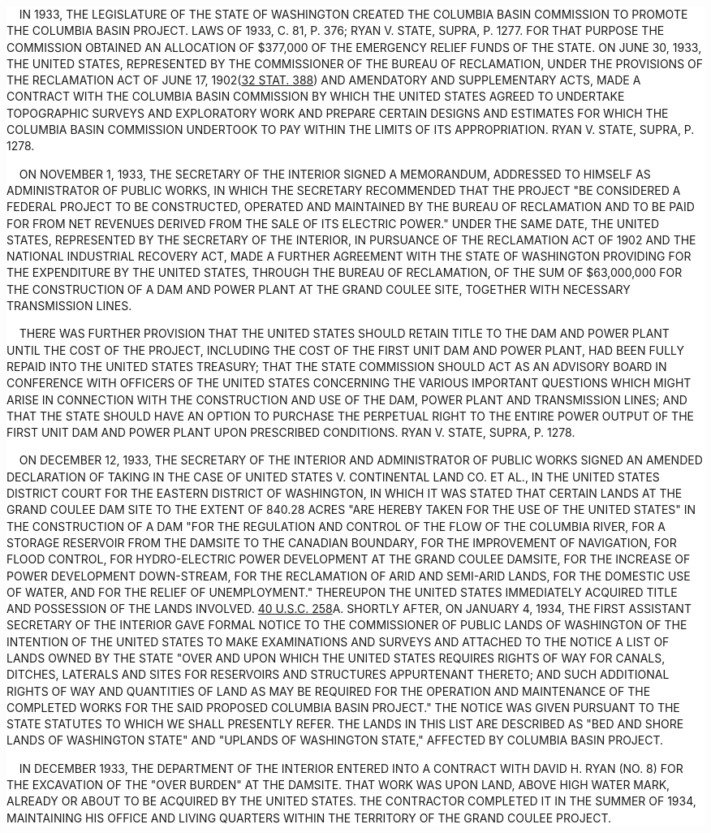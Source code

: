     IN 1933, THE LEGISLATURE OF THE STATE OF WASHINGTON CREATED THE COLUMBIA BASIN COMMISSION TO PROMOTE THE COLUMBIA BASIN PROJECT.  LAWS OF 1933, C. 81, P. 376; RYAN V. STATE, SUPRA, P. 1277.  FOR THAT PURPOSE THE COMMISSION OBTAINED AN ALLOCATION OF $377,000 OF THE EMERGENCY RELIEF FUNDS OF THE STATE.  ON JUNE 30, 1933, THE UNITED STATES, REPRESENTED BY THE COMMISSIONER OF THE BUREAU OF RECLAMATION, UNDER THE PROVISIONS OF THE RECLAMATION ACT OF JUNE 17, 1902([32 STAT. 388][/us/stat/32/388]) AND AMENDATORY AND SUPPLEMENTARY ACTS, MADE A CONTRACT WITH THE COLUMBIA BASIN COMMISSION BY WHICH THE UNITED STATES AGREED TO UNDERTAKE TOPOGRAPHIC SURVEYS AND EXPLORATORY WORK AND PREPARE CERTAIN DESIGNS AND ESTIMATES FOR WHICH THE COLUMBIA BASIN COMMISSION UNDERTOOK TO PAY WITHIN THE LIMITS OF ITS APPROPRIATION.  RYAN V. STATE, SUPRA, P. 1278.

    ON NOVEMBER 1, 1933, THE SECRETARY OF THE INTERIOR SIGNED A MEMORANDUM, ADDRESSED TO HIMSELF AS ADMINISTRATOR OF PUBLIC WORKS, IN WHICH THE SECRETARY RECOMMENDED THAT THE PROJECT "BE CONSIDERED A FEDERAL PROJECT TO BE CONSTRUCTED, OPERATED AND MAINTAINED BY THE BUREAU OF RECLAMATION AND TO BE PAID FOR FROM NET REVENUES DERIVED FROM THE SALE OF ITS ELECTRIC POWER."  UNDER THE SAME DATE, THE UNITED STATES, REPRESENTED BY THE SECRETARY OF THE INTERIOR, IN PURSUANCE OF THE RECLAMATION ACT OF 1902 AND THE NATIONAL INDUSTRIAL RECOVERY ACT, MADE A FURTHER AGREEMENT WITH THE STATE OF WASHINGTON PROVIDING FOR THE EXPENDITURE BY THE UNITED STATES, THROUGH THE BUREAU OF RECLAMATION, OF THE SUM OF $63,000,000 FOR THE CONSTRUCTION OF A DAM AND POWER PLANT AT THE GRAND COULEE SITE, TOGETHER WITH NECESSARY TRANSMISSION LINES.

    THERE WAS FURTHER PROVISION THAT THE UNITED STATES SHOULD RETAIN TITLE TO THE DAM AND POWER PLANT UNTIL THE COST OF THE PROJECT, INCLUDING THE COST OF THE FIRST UNIT DAM AND POWER PLANT, HAD BEEN FULLY REPAID INTO THE UNITED STATES TREASURY; THAT THE STATE COMMISSION SHOULD ACT AS AN ADVISORY BOARD IN CONFERENCE WITH OFFICERS OF THE UNITED STATES CONCERNING THE VARIOUS IMPORTANT QUESTIONS WHICH MIGHT ARISE IN CONNECTION WITH THE CONSTRUCTION AND USE OF THE DAM, POWER PLANT AND TRANSMISSION LINES; AND THAT THE STATE SHOULD HAVE AN OPTION TO PURCHASE THE PERPETUAL RIGHT TO THE ENTIRE POWER OUTPUT OF THE FIRST UNIT DAM AND POWER PLANT UPON PRESCRIBED CONDITIONS.  RYAN V. STATE, SUPRA, P. 1278.

    ON DECEMBER 12, 1933, THE SECRETARY OF THE INTERIOR AND ADMINISTRATOR OF PUBLIC WORKS SIGNED AN AMENDED DECLARATION OF TAKING IN THE CASE OF UNITED STATES V. CONTINENTAL LAND CO. ET AL., IN THE UNITED STATES DISTRICT COURT FOR THE EASTERN DISTRICT OF WASHINGTON, IN WHICH IT WAS STATED THAT CERTAIN LANDS AT THE GRAND COULEE DAM SITE TO THE EXTENT OF 840.28 ACRES "ARE HEREBY TAKEN FOR THE USE OF THE UNITED STATES" IN THE CONSTRUCTION OF A DAM "FOR THE REGULATION AND CONTROL OF THE FLOW OF THE COLUMBIA RIVER, FOR A STORAGE RESERVOIR FROM THE DAMSITE TO THE CANADIAN BOUNDARY, FOR THE IMPROVEMENT OF NAVIGATION, FOR FLOOD CONTROL, FOR HYDRO-ELECTRIC POWER DEVELOPMENT AT THE GRAND COULEE DAMSITE, FOR THE INCREASE OF POWER DEVELOPMENT DOWN-STREAM, FOR THE RECLAMATION OF ARID AND SEMI-ARID LANDS, FOR THE DOMESTIC USE OF WATER, AND FOR THE RELIEF OF UNEMPLOYMENT."  THEREUPON THE UNITED STATES IMMEDIATELY ACQUIRED TITLE AND POSSESSION OF THE LANDS INVOLVED.  [40 U.S.C. 258][/us/usc/t40/s258]A.  SHORTLY AFTER, ON JANUARY 4, 1934, THE FIRST ASSISTANT SECRETARY OF THE INTERIOR GAVE FORMAL NOTICE TO THE COMMISSIONER OF PUBLIC LANDS OF WASHINGTON OF THE INTENTION OF THE UNITED STATES TO MAKE EXAMINATIONS AND SURVEYS AND ATTACHED TO THE NOTICE A LIST OF LANDS OWNED BY THE STATE "OVER AND UPON WHICH THE UNITED STATES REQUIRES RIGHTS OF WAY FOR CANALS, DITCHES, LATERALS AND SITES FOR RESERVOIRS AND STRUCTURES APPURTENANT THERETO; AND SUCH ADDITIONAL RIGHTS OF WAY AND QUANTITIES OF LAND AS MAY BE REQUIRED FOR THE OPERATION AND MAINTENANCE OF THE COMPLETED WORKS FOR THE SAID PROPOSED COLUMBIA BASIN PROJECT."  THE NOTICE WAS GIVEN PURSUANT TO THE STATE STATUTES TO WHICH WE SHALL PRESENTLY REFER.  THE LANDS IN THIS LIST ARE DESCRIBED AS "BED AND SHORE LANDS OF WASHINGTON STATE" AND "UPLANDS OF WASHINGTON STATE," AFFECTED BY COLUMBIA BASIN PROJECT.

    IN DECEMBER 1933, THE DEPARTMENT OF THE INTERIOR ENTERED INTO A CONTRACT WITH DAVID H. RYAN (NO. 8) FOR THE EXCAVATION OF THE "OVER BURDEN" AT THE DAMSITE.  THAT WORK WAS UPON LAND, ABOVE HIGH WATER MARK, ALREADY OR ABOUT TO BE ACQUIRED BY THE UNITED STATES.  THE CONTRACTOR COMPLETED IT IN THE SUMMER OF 1934, MAINTAINING HIS OFFICE AND LIVING QUARTERS WITHIN THE TERRITORY OF THE GRAND COULEE PROJECT.


[/us/courts/scotus/usReporter/302/186]: https://publicdocs.github.io/go/links?ns=uslm-x&ref=%2Fus%2Fcourts%2Fscotus%2FusReporter%2F302%2F186
[/us/stat/48/200]: https://publicdocs.github.io/go/links?ns=uslm&ref=%2Fus%2Fstat%2F48%2F200
[/us/stat/32/388]: https://publicdocs.github.io/go/links?ns=uslm&ref=%2Fus%2Fstat%2F32%2F388
[/us/usc/t40/s258]: https://publicdocs.github.io/go/links?ns=uslm&ref=%2Fus%2Fusc%2Ft40%2Fs258
[/us/stat/49/1028]: https://publicdocs.github.io/go/links?ns=uslm&ref=%2Fus%2Fstat%2F49%2F1028
[/us/courts/scotus/usReporter/281/647]: https://publicdocs.github.io/go/links?ns=uslm-x&ref=%2Fus%2Fcourts%2Fscotus%2FusReporter%2F281%2F647
[/us/courts/scotus/usReporter/114/527]: https://publicdocs.github.io/go/links?ns=uslm-x&ref=%2Fus%2Fcourts%2Fscotus%2FusReporter%2F114%2F527
[/us/courts/scotus/usReporter/278/439]: https://publicdocs.github.io/go/links?ns=uslm-x&ref=%2Fus%2Fcourts%2Fscotus%2FusReporter%2F278%2F439
[/us/courts/scotus/usReporter/281/138]: https://publicdocs.github.io/go/links?ns=uslm-x&ref=%2Fus%2Fcourts%2Fscotus%2FusReporter%2F281%2F138
[/us/courts/scotus/usReporter/260/77]: https://publicdocs.github.io/go/links?ns=uslm-x&ref=%2Fus%2Fcourts%2Fscotus%2FusReporter%2F260%2F77
[/us/courts/scotus/usReporter/283/64]: https://publicdocs.github.io/go/links?ns=uslm-x&ref=%2Fus%2Fcourts%2Fscotus%2FusReporter%2F283%2F64
[/us/courts/scotus/usReporter/296/10]: https://publicdocs.github.io/go/links?ns=uslm-x&ref=%2Fus%2Fcourts%2Fscotus%2FusReporter%2F296%2F10
[/us/courts/scotus/usReporter/255/56]: https://publicdocs.github.io/go/links?ns=uslm-x&ref=%2Fus%2Fcourts%2Fscotus%2FusReporter%2F255%2F56
[/us/courts/scotus/usReporter/196/407]: https://publicdocs.github.io/go/links?ns=uslm-x&ref=%2Fus%2Fcourts%2Fscotus%2FusReporter%2F196%2F407
[/us/courts/scotus/usReporter/224/362]: https://publicdocs.github.io/go/links?ns=uslm-x&ref=%2Fus%2Fcourts%2Fscotus%2FusReporter%2F224%2F362
[/us/stat/32/388]: https://publicdocs.github.io/go/links?ns=uslm&ref=%2Fus%2Fstat%2F32%2F388
[/us/usc/t43/s371]: https://publicdocs.github.io/go/links?ns=uslm&ref=%2Fus%2Fusc%2Ft43%2Fs371
[/us/usc/t43/s383]: https://publicdocs.github.io/go/links?ns=uslm&ref=%2Fus%2Fusc%2Ft43%2Fs383
[/us/courts/scotus/usReporter/206/46]: https://publicdocs.github.io/go/links?ns=uslm-x&ref=%2Fus%2Fcourts%2Fscotus%2FusReporter%2F206%2F46
[/us/courts/scotus/usReporter/295/40]: https://publicdocs.github.io/go/links?ns=uslm-x&ref=%2Fus%2Fcourts%2Fscotus%2FusReporter%2F295%2F40
[/us/courts/scotus/usReporter/295/142]: https://publicdocs.github.io/go/links?ns=uslm-x&ref=%2Fus%2Fcourts%2Fscotus%2FusReporter%2F295%2F142
[/us/courts/scotus/usReporter/180/587]: https://publicdocs.github.io/go/links?ns=uslm-x&ref=%2Fus%2Fcourts%2Fscotus%2FusReporter%2F180%2F587
[/us/courts/scotus/usReporter/238/174]: https://publicdocs.github.io/go/links?ns=uslm-x&ref=%2Fus%2Fcourts%2Fscotus%2FusReporter%2F238%2F174
[/us/courts/scotus/usReporter/300/319]: https://publicdocs.github.io/go/links?ns=uslm-x&ref=%2Fus%2Fcourts%2Fscotus%2FusReporter%2F300%2F319
[/us/courts/scotus/usReporter/91/367]: https://publicdocs.github.io/go/links?ns=uslm-x&ref=%2Fus%2Fcourts%2Fscotus%2FusReporter%2F91%2F367
[/us/courts/scotus/usReporter/300/297]: https://publicdocs.github.io/go/links?ns=uslm-x&ref=%2Fus%2Fcourts%2Fscotus%2FusReporter%2F300%2F297
[/us/stat/34/80]: https://publicdocs.github.io/go/links?ns=uslm&ref=%2Fus%2Fstat%2F34%2F80
[/us/stat/39/1778]: https://publicdocs.github.io/go/links?ns=uslm&ref=%2Fus%2Fstat%2F39%2F1778
[/us/stat/32/388]: https://publicdocs.github.io/go/links?ns=uslm&ref=%2Fus%2Fstat%2F32%2F388